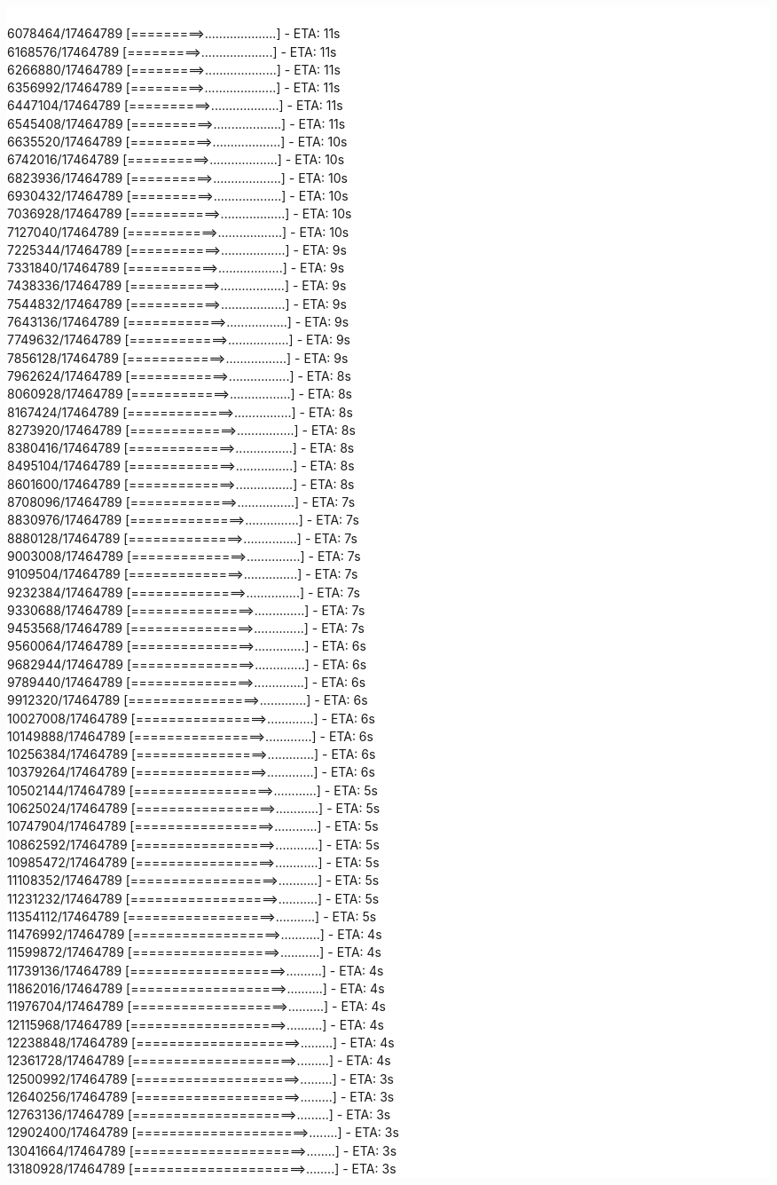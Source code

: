<br /> 6078464/17464789 [=========>....................] - ETA: 11s
<br /> 6168576/17464789 [=========>....................] - ETA: 11s
<br /> 6266880/17464789 [=========>....................] - ETA: 11s
<br /> 6356992/17464789 [=========>....................] - ETA: 11s
<br /> 6447104/17464789 [==========>...................] - ETA: 11s
<br /> 6545408/17464789 [==========>...................] - ETA: 11s
<br /> 6635520/17464789 [==========>...................] - ETA: 10s
<br /> 6742016/17464789 [==========>...................] - ETA: 10s
<br /> 6823936/17464789 [==========>...................] - ETA: 10s
<br /> 6930432/17464789 [==========>...................] - ETA: 10s
<br /> 7036928/17464789 [===========>..................] - ETA: 10s
<br /> 7127040/17464789 [===========>..................] - ETA: 10s
<br /> 7225344/17464789 [===========>..................] - ETA: 9s 
<br /> 7331840/17464789 [===========>..................] - ETA: 9s
<br /> 7438336/17464789 [===========>..................] - ETA: 9s
<br /> 7544832/17464789 [===========>..................] - ETA: 9s
<br /> 7643136/17464789 [============>.................] - ETA: 9s
<br /> 7749632/17464789 [============>.................] - ETA: 9s
<br /> 7856128/17464789 [============>.................] - ETA: 9s
<br /> 7962624/17464789 [============>.................] - ETA: 8s
<br /> 8060928/17464789 [============>.................] - ETA: 8s
<br /> 8167424/17464789 [=============>................] - ETA: 8s
<br /> 8273920/17464789 [=============>................] - ETA: 8s
<br /> 8380416/17464789 [=============>................] - ETA: 8s
<br /> 8495104/17464789 [=============>................] - ETA: 8s
<br /> 8601600/17464789 [=============>................] - ETA: 8s
<br /> 8708096/17464789 [=============>................] - ETA: 7s
<br /> 8830976/17464789 [==============>...............] - ETA: 7s
<br /> 8880128/17464789 [==============>...............] - ETA: 7s
<br /> 9003008/17464789 [==============>...............] - ETA: 7s
<br /> 9109504/17464789 [==============>...............] - ETA: 7s
<br /> 9232384/17464789 [==============>...............] - ETA: 7s
<br /> 9330688/17464789 [===============>..............] - ETA: 7s
<br /> 9453568/17464789 [===============>..............] - ETA: 7s
<br /> 9560064/17464789 [===============>..............] - ETA: 6s
<br /> 9682944/17464789 [===============>..............] - ETA: 6s
<br /> 9789440/17464789 [===============>..............] - ETA: 6s
<br /> 9912320/17464789 [================>.............] - ETA: 6s
<br />10027008/17464789 [================>.............] - ETA: 6s
<br />10149888/17464789 [================>.............] - ETA: 6s
<br />10256384/17464789 [================>.............] - ETA: 6s
<br />10379264/17464789 [================>.............] - ETA: 6s
<br />10502144/17464789 [=================>............] - ETA: 5s
<br />10625024/17464789 [=================>............] - ETA: 5s
<br />10747904/17464789 [=================>............] - ETA: 5s
<br />10862592/17464789 [=================>............] - ETA: 5s
<br />10985472/17464789 [=================>............] - ETA: 5s
<br />11108352/17464789 [==================>...........] - ETA: 5s
<br />11231232/17464789 [==================>...........] - ETA: 5s
<br />11354112/17464789 [==================>...........] - ETA: 5s
<br />11476992/17464789 [==================>...........] - ETA: 4s
<br />11599872/17464789 [==================>...........] - ETA: 4s
<br />11739136/17464789 [===================>..........] - ETA: 4s
<br />11862016/17464789 [===================>..........] - ETA: 4s
<br />11976704/17464789 [===================>..........] - ETA: 4s
<br />12115968/17464789 [===================>..........] - ETA: 4s
<br />12238848/17464789 [====================>.........] - ETA: 4s
<br />12361728/17464789 [====================>.........] - ETA: 4s
<br />12500992/17464789 [====================>.........] - ETA: 3s
<br />12640256/17464789 [====================>.........] - ETA: 3s
<br />12763136/17464789 [====================>.........] - ETA: 3s
<br />12902400/17464789 [=====================>........] - ETA: 3s
<br />13041664/17464789 [=====================>........] - ETA: 3s
<br />13180928/17464789 [=====================>........] - ETA: 3s